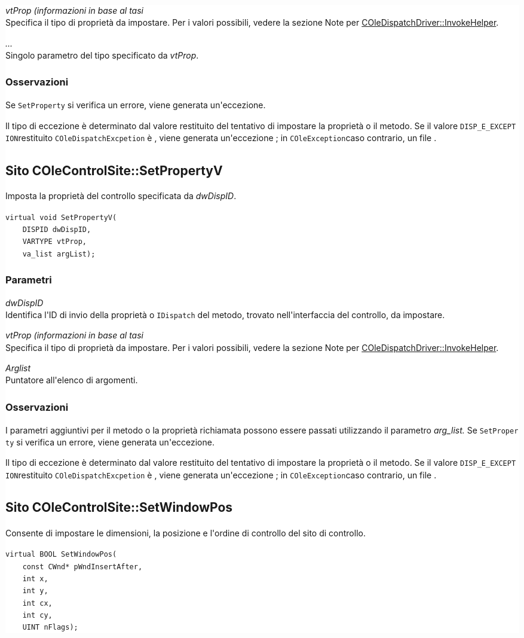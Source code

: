 *vtProp (informazioni in base al tasi*<br/>
Specifica il tipo di proprietà da impostare. Per i valori possibili, vedere la sezione Note per [COleDispatchDriver::InvokeHelper](../../mfc/reference/coledispatchdriver-class.md#invokehelper).

*...*<br/>
Singolo parametro del tipo specificato da *vtProp*.

### <a name="remarks"></a>Osservazioni

Se `SetProperty` si verifica un errore, viene generata un'eccezione.

Il tipo di eccezione è determinato dal valore restituito del tentativo di impostare la proprietà o il metodo. Se il valore `DISP_E_EXCEPTION`restituito `COleDispatchExcpetion` è , viene generata un'eccezione ; in `COleException`caso contrario, un file .

## <a name="colecontrolsitesetpropertyv"></a><a name="setpropertyv"></a>Sito COleControlSite::SetPropertyV

Imposta la proprietà del controllo specificata da *dwDispID*.

```
virtual void SetPropertyV(
    DISPID dwDispID,
    VARTYPE vtProp,
    va_list argList);
```

### <a name="parameters"></a>Parametri

*dwDispID*<br/>
Identifica l'ID di invio della proprietà o `IDispatch` del metodo, trovato nell'interfaccia del controllo, da impostare.

*vtProp (informazioni in base al tasi*<br/>
Specifica il tipo di proprietà da impostare. Per i valori possibili, vedere la sezione Note per [COleDispatchDriver::InvokeHelper](../../mfc/reference/coledispatchdriver-class.md#invokehelper).

*Arglist*<br/>
Puntatore all'elenco di argomenti.

### <a name="remarks"></a>Osservazioni

I parametri aggiuntivi per il metodo o la proprietà richiamata possono essere passati utilizzando il parametro *arg_list.* Se `SetProperty` si verifica un errore, viene generata un'eccezione.

Il tipo di eccezione è determinato dal valore restituito del tentativo di impostare la proprietà o il metodo. Se il valore `DISP_E_EXCEPTION`restituito `COleDispatchExcpetion` è , viene generata un'eccezione ; in `COleException`caso contrario, un file .

## <a name="colecontrolsitesetwindowpos"></a><a name="setwindowpos"></a>Sito COleControlSite::SetWindowPos

Consente di impostare le dimensioni, la posizione e l'ordine di controllo del sito di controllo.

```
virtual BOOL SetWindowPos(
    const CWnd* pWndInsertAfter,
    int x,
    int y,
    int cx,
    int cy,
    UINT nFlags);
```
